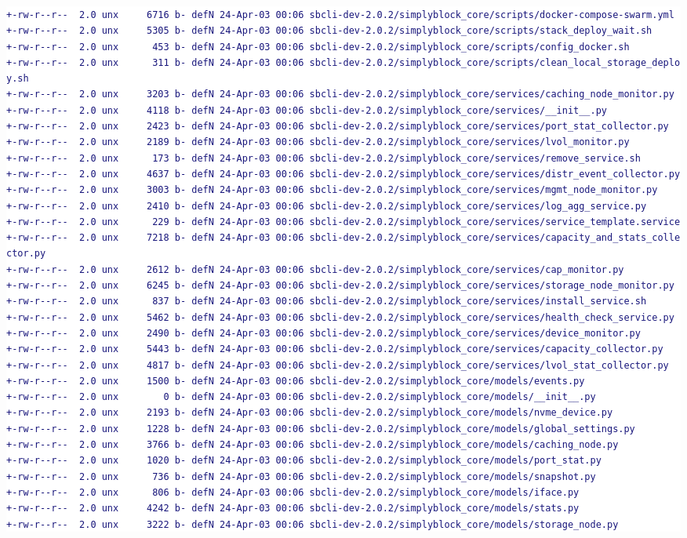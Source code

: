 ```diff
+-rw-r--r--  2.0 unx     6716 b- defN 24-Apr-03 00:06 sbcli-dev-2.0.2/simplyblock_core/scripts/docker-compose-swarm.yml
+-rw-r--r--  2.0 unx     5305 b- defN 24-Apr-03 00:06 sbcli-dev-2.0.2/simplyblock_core/scripts/stack_deploy_wait.sh
+-rw-r--r--  2.0 unx      453 b- defN 24-Apr-03 00:06 sbcli-dev-2.0.2/simplyblock_core/scripts/config_docker.sh
+-rw-r--r--  2.0 unx      311 b- defN 24-Apr-03 00:06 sbcli-dev-2.0.2/simplyblock_core/scripts/clean_local_storage_deploy.sh
+-rw-r--r--  2.0 unx     3203 b- defN 24-Apr-03 00:06 sbcli-dev-2.0.2/simplyblock_core/services/caching_node_monitor.py
+-rw-r--r--  2.0 unx     4118 b- defN 24-Apr-03 00:06 sbcli-dev-2.0.2/simplyblock_core/services/__init__.py
+-rw-r--r--  2.0 unx     2423 b- defN 24-Apr-03 00:06 sbcli-dev-2.0.2/simplyblock_core/services/port_stat_collector.py
+-rw-r--r--  2.0 unx     2189 b- defN 24-Apr-03 00:06 sbcli-dev-2.0.2/simplyblock_core/services/lvol_monitor.py
+-rw-r--r--  2.0 unx      173 b- defN 24-Apr-03 00:06 sbcli-dev-2.0.2/simplyblock_core/services/remove_service.sh
+-rw-r--r--  2.0 unx     4637 b- defN 24-Apr-03 00:06 sbcli-dev-2.0.2/simplyblock_core/services/distr_event_collector.py
+-rw-r--r--  2.0 unx     3003 b- defN 24-Apr-03 00:06 sbcli-dev-2.0.2/simplyblock_core/services/mgmt_node_monitor.py
+-rw-r--r--  2.0 unx     2410 b- defN 24-Apr-03 00:06 sbcli-dev-2.0.2/simplyblock_core/services/log_agg_service.py
+-rw-r--r--  2.0 unx      229 b- defN 24-Apr-03 00:06 sbcli-dev-2.0.2/simplyblock_core/services/service_template.service
+-rw-r--r--  2.0 unx     7218 b- defN 24-Apr-03 00:06 sbcli-dev-2.0.2/simplyblock_core/services/capacity_and_stats_collector.py
+-rw-r--r--  2.0 unx     2612 b- defN 24-Apr-03 00:06 sbcli-dev-2.0.2/simplyblock_core/services/cap_monitor.py
+-rw-r--r--  2.0 unx     6245 b- defN 24-Apr-03 00:06 sbcli-dev-2.0.2/simplyblock_core/services/storage_node_monitor.py
+-rw-r--r--  2.0 unx      837 b- defN 24-Apr-03 00:06 sbcli-dev-2.0.2/simplyblock_core/services/install_service.sh
+-rw-r--r--  2.0 unx     5462 b- defN 24-Apr-03 00:06 sbcli-dev-2.0.2/simplyblock_core/services/health_check_service.py
+-rw-r--r--  2.0 unx     2490 b- defN 24-Apr-03 00:06 sbcli-dev-2.0.2/simplyblock_core/services/device_monitor.py
+-rw-r--r--  2.0 unx     5443 b- defN 24-Apr-03 00:06 sbcli-dev-2.0.2/simplyblock_core/services/capacity_collector.py
+-rw-r--r--  2.0 unx     4817 b- defN 24-Apr-03 00:06 sbcli-dev-2.0.2/simplyblock_core/services/lvol_stat_collector.py
+-rw-r--r--  2.0 unx     1500 b- defN 24-Apr-03 00:06 sbcli-dev-2.0.2/simplyblock_core/models/events.py
+-rw-r--r--  2.0 unx        0 b- defN 24-Apr-03 00:06 sbcli-dev-2.0.2/simplyblock_core/models/__init__.py
+-rw-r--r--  2.0 unx     2193 b- defN 24-Apr-03 00:06 sbcli-dev-2.0.2/simplyblock_core/models/nvme_device.py
+-rw-r--r--  2.0 unx     1228 b- defN 24-Apr-03 00:06 sbcli-dev-2.0.2/simplyblock_core/models/global_settings.py
+-rw-r--r--  2.0 unx     3766 b- defN 24-Apr-03 00:06 sbcli-dev-2.0.2/simplyblock_core/models/caching_node.py
+-rw-r--r--  2.0 unx     1020 b- defN 24-Apr-03 00:06 sbcli-dev-2.0.2/simplyblock_core/models/port_stat.py
+-rw-r--r--  2.0 unx      736 b- defN 24-Apr-03 00:06 sbcli-dev-2.0.2/simplyblock_core/models/snapshot.py
+-rw-r--r--  2.0 unx      806 b- defN 24-Apr-03 00:06 sbcli-dev-2.0.2/simplyblock_core/models/iface.py
+-rw-r--r--  2.0 unx     4242 b- defN 24-Apr-03 00:06 sbcli-dev-2.0.2/simplyblock_core/models/stats.py
+-rw-r--r--  2.0 unx     3222 b- defN 24-Apr-03 00:06 sbcli-dev-2.0.2/simplyblock_core/models/storage_node.py
```